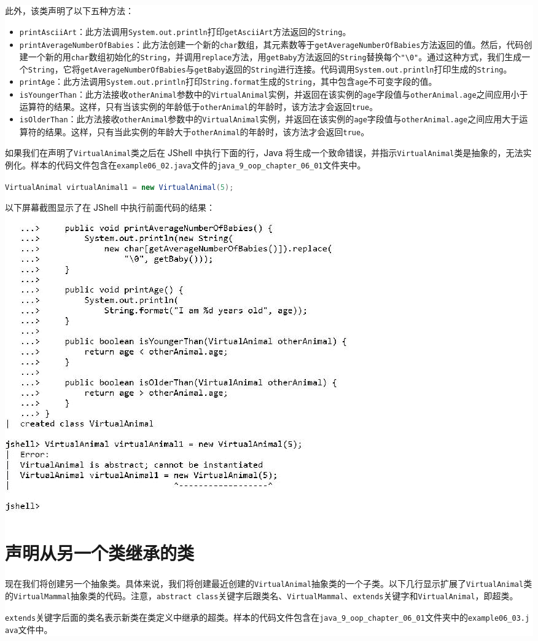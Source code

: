 此外，该类声明了以下五种方法：

*   `printAsciiArt`：此方法调用`System.out.println`打印`getAsciiArt`方法返回的`String`。
*   `printAverageNumberOfBabies`：此方法创建一个新的`char`数组，其元素数等于`getAverageNumberOfBabies`方法返回的值。然后，代码创建一个新的用`char`数组初始化的`String`，并调用`replace`方法，用`getBaby`方法返回的`String`替换每个`"\0"`。通过这种方式，我们生成一个`String`，它将`getAverageNumberOfBabies`与`getBaby`返回的`String`进行连接。代码调用`System.out.println`打印生成的`String`。
*   `printAge`：此方法调用`System.out.println`打印`String.format`生成的`String`，其中包含`age`不可变字段的值。
*   `isYoungerThan`：此方法接收`otherAnimal`参数中的`VirtualAnimal`实例，并返回在该实例的`age`字段值与`otherAnimal.age`之间应用小于运算符的结果。这样，只有当该实例的年龄低于`otherAnimal`的年龄时，该方法才会返回`true`。
*   `isOlderThan`：此方法接收`otherAnimal`参数中的`VirtualAnimal`实例，并返回在该实例的`age`字段值与`otherAnimal.age`之间应用大于运算符的结果。这样，只有当此实例的年龄大于`otherAnimal`的年龄时，该方法才会返回`true`。

如果我们在声明了`VirtualAnimal`类之后在 JShell 中执行下面的行，Java 将生成一个致命错误，并指示`VirtualAnimal`类是抽象的，无法实例化。样本的代码文件包含在`example06_02.java`文件的`java_9_oop_chapter_06_01`文件夹中。

```java
VirtualAnimal virtualAnimal1 = new VirtualAnimal(5);
```

以下屏幕截图显示了在 JShell 中执行前面代码的结果：

![Creating an abstract base class](img/00067.jpeg)

# 声明从另一个类继承的类

现在我们将创建另一个抽象类。具体来说，我们将创建最近创建的`VirtualAnimal`抽象类的一个子类。以下几行显示扩展了`VirtualAnimal`类的`VirtualMammal`抽象类的代码。注意，`abstract class`关键字后跟类名、`VirtualMammal`、`extends`关键字和`VirtualAnimal`，即超类。

`extends`关键字后面的类名表示新类在类定义中继承的超类。样本的代码文件包含在`java_9_oop_chapter_06_01`文件夹中的`example06_03.java`文件中。
